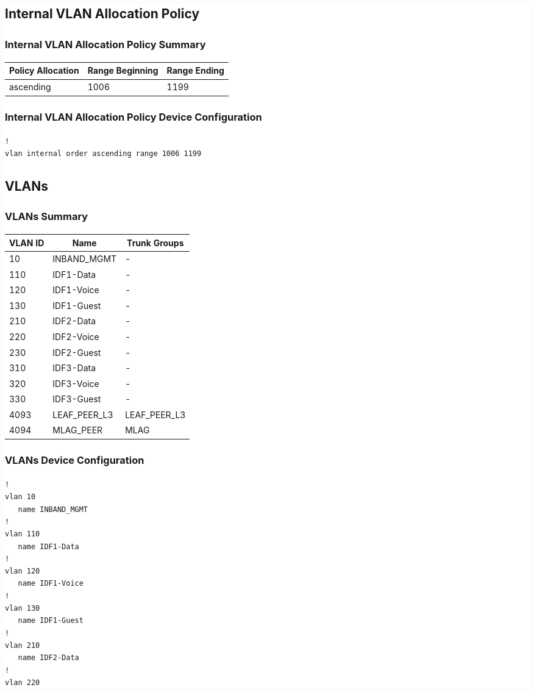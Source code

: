 ## Internal VLAN Allocation Policy

### Internal VLAN Allocation Policy Summary

| Policy Allocation | Range Beginning | Range Ending |
| ------------------| --------------- | ------------ |
| ascending | 1006 | 1199 |

### Internal VLAN Allocation Policy Device Configuration

```eos
!
vlan internal order ascending range 1006 1199
```

## VLANs

### VLANs Summary

| VLAN ID | Name | Trunk Groups |
| ------- | ---- | ------------ |
| 10 | INBAND_MGMT | - |
| 110 | IDF1-Data | - |
| 120 | IDF1-Voice | - |
| 130 | IDF1-Guest | - |
| 210 | IDF2-Data | - |
| 220 | IDF2-Voice | - |
| 230 | IDF2-Guest | - |
| 310 | IDF3-Data | - |
| 320 | IDF3-Voice | - |
| 330 | IDF3-Guest | - |
| 4093 | LEAF_PEER_L3 | LEAF_PEER_L3 |
| 4094 | MLAG_PEER | MLAG |

### VLANs Device Configuration

```eos
!
vlan 10
   name INBAND_MGMT
!
vlan 110
   name IDF1-Data
!
vlan 120
   name IDF1-Voice
!
vlan 130
   name IDF1-Guest
!
vlan 210
   name IDF2-Data
!
vlan 220
```